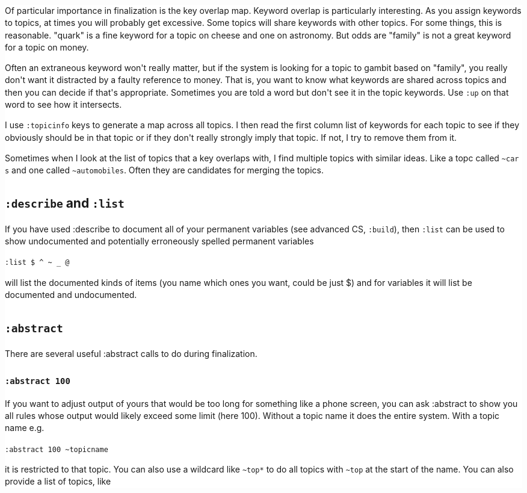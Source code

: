 Of particular importance in finalization is the key overlap map. Keyword overlap is
particularly interesting. As you assign keywords to topics, at times you will probably get
excessive. 
Some topics will share keywords with other topics. For some things, this is
reasonable. "quark" is a fine keyword for a topic on cheese and one on astronomy. But
odds are "family" is not a great keyword for a topic on money. 

Often an extraneous keyword won't really matter, 
but if the system is looking for a topic to gambit based on "family", 
you really don't want it distracted by a faulty reference to money. 
That is, you want to know what keywords are shared across topics and then you can decide if that's appropriate. 
Sometimes you are told a word but don't see it in the topic keywords. 
Use `:up` on that word to see how it intersects.

I use `:topicinfo` keys to generate a map across all topics. I then read the first column list
of keywords for each topic to see if they obviously should be in that topic or if they don't
really strongly imply that topic. If not, I try to remove them from it. 

Sometimes when I look at the list of topics that a key overlaps with, 
I find multiple topics with similar ideas.
Like a topc called `~cars` and one called `~automobiles`. 
Often they are candidates for merging the topics.


## `:describe` and `:list`

If you have used :describe to document all of your permanent variables (see advanced
CS, `:build`), then `:list` can be used to show undocumented and potentially erroneously
spelled permanent variables

```
:list $ ^ ~ _ @
```

will list the documented kinds of items (you name which ones you want, could be just $)
and for variables it will list be documented and undocumented.


## `:abstract`

There are several useful :abstract calls to do during finalization.

### `:abstract 100` 

If you want to adjust output of yours that would be too long for something
like a phone screen, you can ask :abstract to show you all rules whose output would likely exceed some limit (here 100). 
Without a topic name it does the entire system. With a topic name e.g.

    :abstract 100 ~topicname

it is restricted to that topic.  You can also use a wildcard like `~top*` to do all topics with `~top` at the start of the name. 
You can also provide a list of topics, like 
